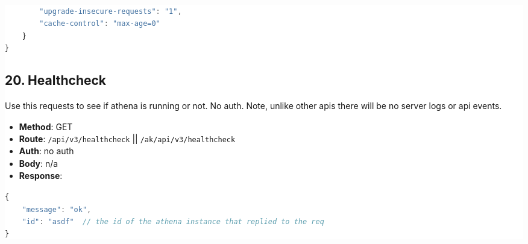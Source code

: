 ```js
		"upgrade-insecure-requests": "1",
		"cache-control": "max-age=0"
	}
}
```

## 20. Healthcheck
Use this requests to see if athena is running or not.
No auth.
Note, unlike other apis there will be no server logs or api events.

- **Method**: GET
- **Route**: `/api/v3/healthcheck` || `/ak/api/v3/healthcheck`
- **Auth**: no auth
- **Body**: n/a
- **Response**:
```js
{
	"message": "ok",
	"id": "asdf"  // the id of the athena instance that replied to the req
}
```
